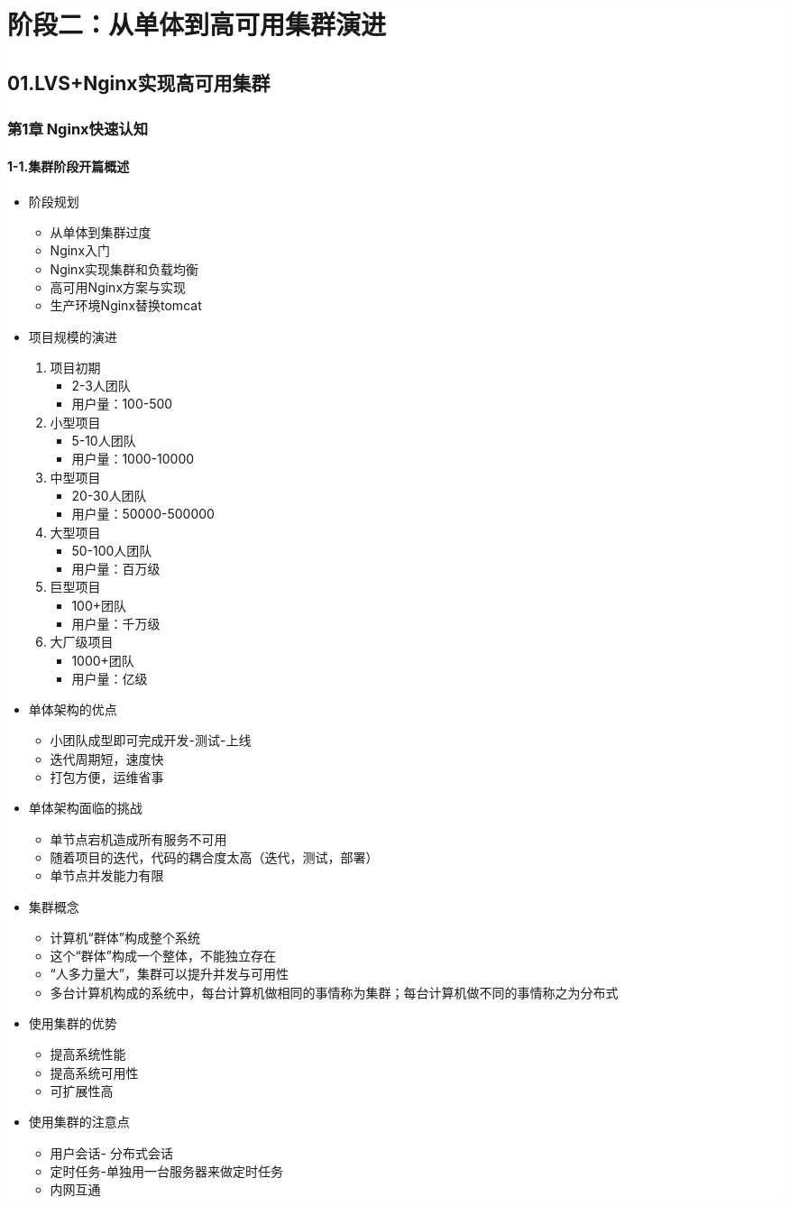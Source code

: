 # 阶段二：从单体到高可用集群演进

## 01.LVS+Nginx实现高可用集群

### 第1章 Nginx快速认知

#### 1-1.集群阶段开篇概述

* 阶段规划
  * 从单体到集群过度
  * Nginx入门
  * Nginx实现集群和负载均衡
  * 高可用Nginx方案与实现
  * 生产环境Nginx替换tomcat
* 项目规模的演进
  1. 项目初期
     * 2-3人团队
     * 用户量：100-500
  2. 小型项目
     * 5-10人团队
     * 用户量：1000-10000
  3. 中型项目
     * 20-30人团队
     * 用户量：50000-500000
  4. 大型项目
     * 50-100人团队
     * 用户量：百万级
  5. 巨型项目
     * 100+团队
     * 用户量：千万级
  6. 大厂级项目
     * 1000+团队
     * 用户量：亿级

* 单体架构的优点
  * 小团队成型即可完成开发-测试-上线
  * 迭代周期短，速度快
  * 打包方便，运维省事
* 单体架构面临的挑战
  * 单节点宕机造成所有服务不可用
  * 随着项目的迭代，代码的耦合度太高（迭代，测试，部署）
  * 单节点并发能力有限
* 集群概念
  * 计算机“群体”构成整个系统
  * 这个“群体”构成一个整体，不能独立存在
  * “人多力量大”，集群可以提升并发与可用性
  * 多台计算机构成的系统中，每台计算机做相同的事情称为集群；每台计算机做不同的事情称之为分布式
* 使用集群的优势
  * 提高系统性能
  * 提高系统可用性
  * 可扩展性高
* 使用集群的注意点
  * 用户会话- 分布式会话
  * 定时任务-单独用一台服务器来做定时任务
  * 内网互通
